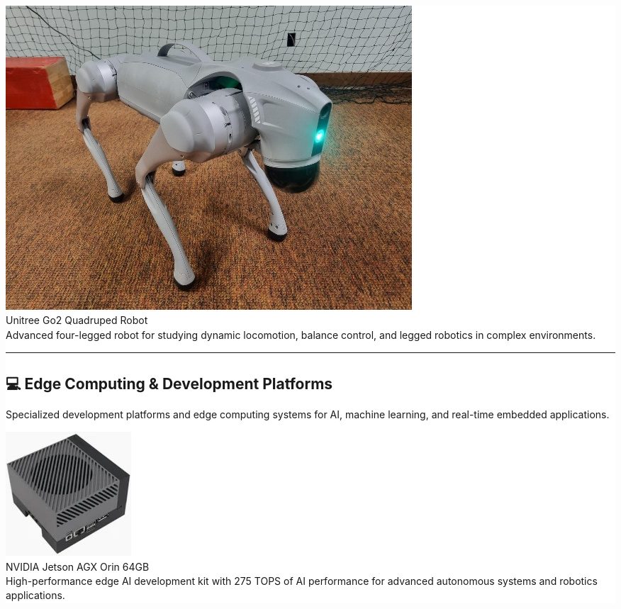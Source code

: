 
  <div class="equipment-card">
    <img src="/assets/img/facilities/unitree_go2.jpeg" alt="Unitree Go2" class="equipment-image">
    <div class="equipment-title">Unitree Go2 Quadruped Robot</div>
    <div class="equipment-description">Advanced four-legged robot for studying dynamic locomotion, balance control, and legged robotics in complex environments.</div>
  </div>
</div>

</div>

<hr>

<div class="facility-section">
<h2>💻 Edge Computing &amp; Development Platforms</h2>

<p>Specialized development platforms and edge computing systems for AI, machine learning, and real-time embedded applications.</p>

<div class="equipment-grid">
  <div class="equipment-card">
    <img src="/assets/img/facilities/jetson_orin.jpg" alt="NVIDIA Jetson AGX Orin" class="equipment-image">
    <div class="equipment-title">NVIDIA Jetson AGX Orin 64GB</div>
    <div class="equipment-description">High-performance edge AI development kit with 275 TOPS of AI performance for advanced autonomous systems and robotics applications.</div>
  </div>
